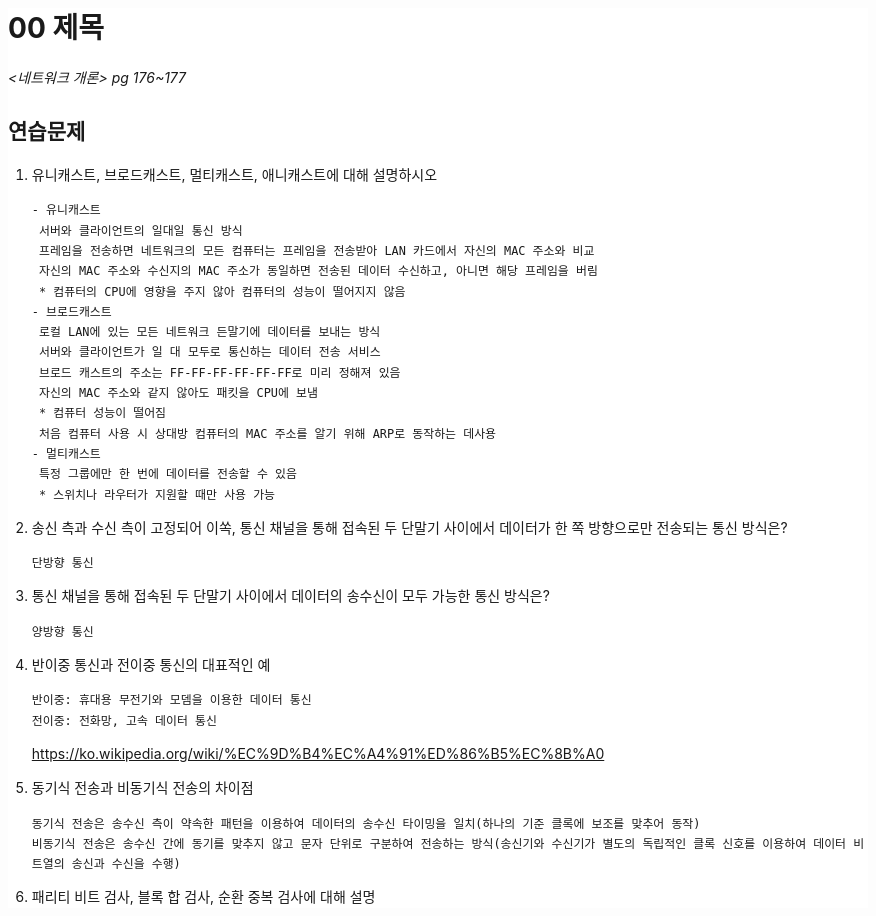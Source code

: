 # 00 제목

*<네트워크 개론> pg 176~177*



## 연습문제

1. 유니캐스트, 브로드캐스트, 멀티캐스트, 애니캐스트에 대해 설명하시오

   ```
   - 유니캐스트
   	서버와 클라이언트의 일대일 통신 방식
   	프레임을 전송하면 네트워크의 모든 컴퓨터는 프레임을 전송받아 LAN 카드에서 자신의 MAC 주소와 비교
   	자신의 MAC 주소와 수신지의 MAC 주소가 동일하면 전송된 데이터 수신하고, 아니면 해당 프레임을 버림
   	* 컴퓨터의 CPU에 영향을 주지 않아 컴퓨터의 성능이 떨어지지 않음
   - 브로드캐스트
   	로컬 LAN에 있는 모든 네트워크 든말기에 데이터를 보내는 방식
   	서버와 클라이언트가 일 대 모두로 통신하는 데이터 전송 서비스
   	브로드 캐스트의 주소는 FF-FF-FF-FF-FF-FF로 미리 정해져 있음
   	자신의 MAC 주소와 같지 않아도 패킷을 CPU에 보냄
   	* 컴퓨터 성능이 떨어짐
   	처음 컴퓨터 사용 시 상대방 컴퓨터의 MAC 주소를 알기 위해 ARP로 동작하는 데사용
   - 멀티캐스트
   	특정 그룹에만 한 번에 데이터를 전송할 수 있음
   	* 스위치나 라우터가 지원할 때만 사용 가능
   ```

2. 송신 측과 수신 측이 고정되어 이쏙, 통신 채널을 통해 접속된 두 단말기 사이에서 데이터가 한 쪽 방향으로만 전송되는 통신 방식은?

   ```
   단방향 통신
   ```

3. 통신  채널을 통해 접속된 두 단말기 사이에서 데이터의 송수신이 모두 가능한 통신 방식은?

   ```
   양방향 통신
   ```

4. 반이중 통신과 전이중 통신의 대표적인 예

   ```
   반이중: 휴대용 무전기와 모뎀을 이용한 데이터 통신
   전이중: 전화망, 고속 데이터 통신
   ```

   https://ko.wikipedia.org/wiki/%EC%9D%B4%EC%A4%91%ED%86%B5%EC%8B%A0

5. 동기식 전송과 비동기식 전송의 차이점

   ```
   동기식 전송은 송수신 측이 약속한 패턴을 이용하여 데이터의 송수신 타이밍을 일치(하나의 기준 클록에 보조를 맞추어 동작)
   비동기식 전송은 송수신 간에 동기를 맞추지 않고 문자 단위로 구분하여 전송하는 방식(송신기와 수신기가 별도의 독립적인 클록 신호를 이용하여 데이터 비트열의 송신과 수신을 수행)
   ```

6. 패리티 비트 검사, 블록 합 검사, 순환 중복 검사에 대해 설명
